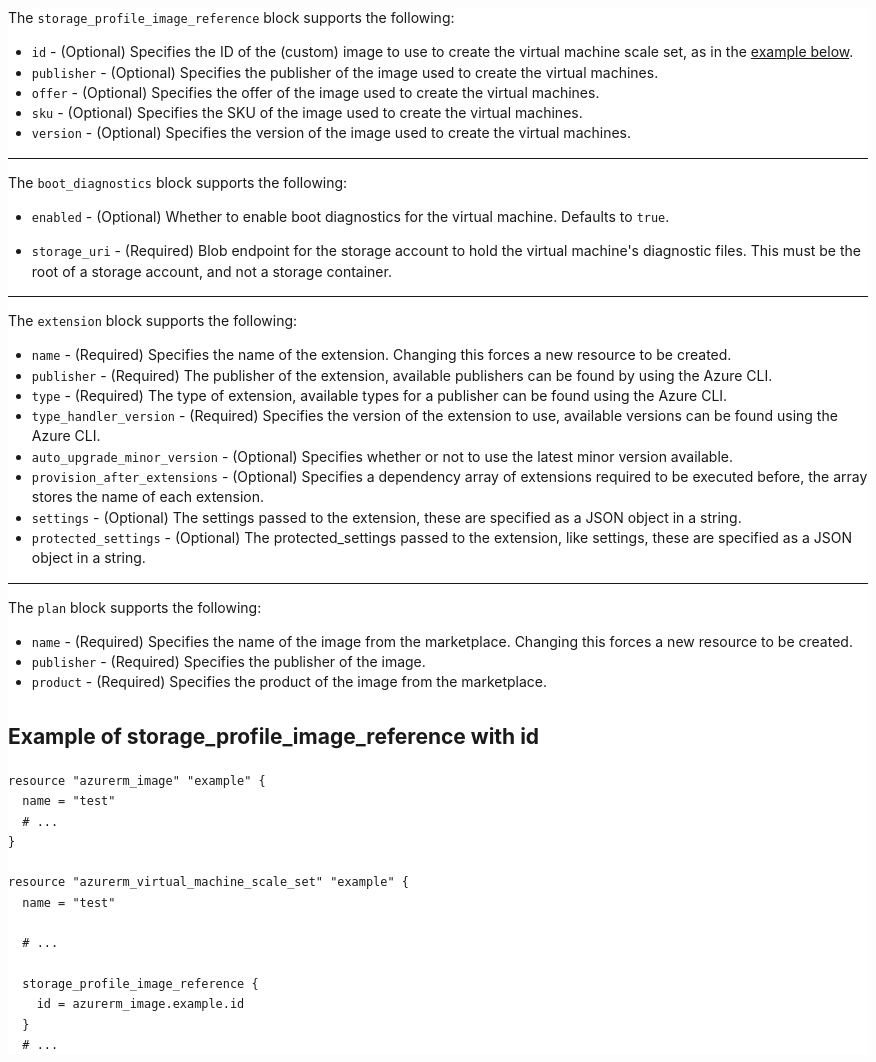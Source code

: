 
The `storage_profile_image_reference` block supports the following:

* `id` - (Optional) Specifies the ID of the (custom) image to use to create the virtual
machine scale set, as in the [example below](#example-of-storage_profile_image_reference-with-id).
* `publisher` - (Optional) Specifies the publisher of the image used to create the virtual machines.
* `offer` - (Optional) Specifies the offer of the image used to create the virtual machines.
* `sku` - (Optional) Specifies the SKU of the image used to create the virtual machines.
* `version` - (Optional) Specifies the version of the image used to create the virtual machines.

---

The `boot_diagnostics` block supports the following:

* `enabled` - (Optional) Whether to enable boot diagnostics for the virtual machine. Defaults to `true`.

* `storage_uri` - (Required) Blob endpoint for the storage account to hold the virtual machine's diagnostic files. This must be the root of a storage account, and not a storage container.

---

The `extension` block supports the following:

* `name` - (Required) Specifies the name of the extension. Changing this forces a new resource to be created.
* `publisher` - (Required) The publisher of the extension, available publishers can be found by using the Azure CLI.
* `type` - (Required) The type of extension, available types for a publisher can be found using the Azure CLI.
* `type_handler_version` - (Required) Specifies the version of the extension to use, available versions can be found using the Azure CLI.
* `auto_upgrade_minor_version` - (Optional) Specifies whether or not to use the latest minor version available.
* `provision_after_extensions` - (Optional) Specifies a dependency array of extensions required to be executed before, the array stores the name of each extension.
* `settings` - (Optional) The settings passed to the extension, these are specified as a JSON object in a string.
* `protected_settings` - (Optional) The protected_settings passed to the extension, like settings, these are specified as a JSON object in a string.

---

The `plan` block supports the following:

* `name` - (Required) Specifies the name of the image from the marketplace. Changing this forces a new resource to be created.
* `publisher` - (Required) Specifies the publisher of the image.
* `product` - (Required) Specifies the product of the image from the marketplace.

## Example of storage_profile_image_reference with id

```hcl
resource "azurerm_image" "example" {
  name = "test"
  # ...
}

resource "azurerm_virtual_machine_scale_set" "example" {
  name = "test"

  # ...

  storage_profile_image_reference {
    id = azurerm_image.example.id
  }
  # ...
```